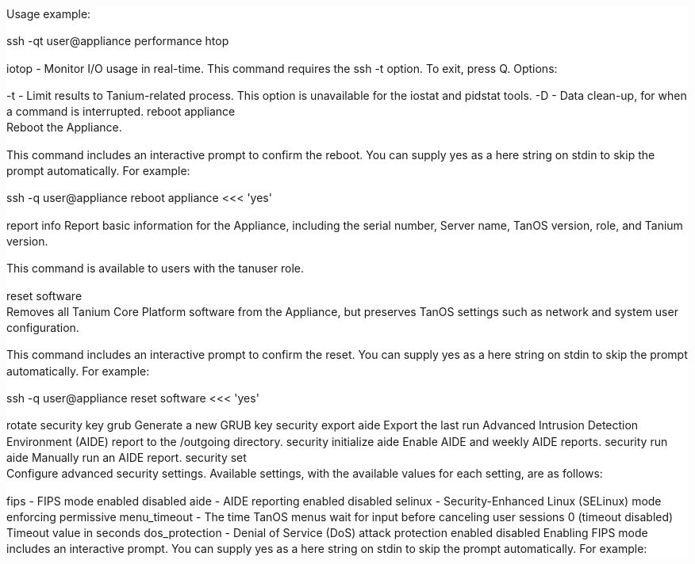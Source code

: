 Usage example:

ssh -qt user@appliance performance htop

iotop - Monitor I/O usage in real-time. This command requires the ssh -t option. To exit, press Q.
Options:

-t - Limit results to Tanium-related process. This option is unavailable for the iostat and pidstat tools.
-D - Data clean-up, for when a command is interrupted.
reboot appliance	
Reboot the Appliance.

This command includes an interactive prompt to confirm the reboot. You can supply yes as a here string on stdin to skip the prompt automatically. For example:

ssh -q user@appliance reboot appliance <<< 'yes'

report info	
Report basic information for the Appliance, including the serial number, Server name, TanOS version, role, and Tanium version.

This command is available to users with the tanuser role.

reset software	
Removes all Tanium Core Platform software from the Appliance, but preserves TanOS settings such as network and system user configuration.

This command includes an interactive prompt to confirm the reset. You can supply yes as a here string on stdin to skip the prompt automatically. For example:

ssh -q user@appliance reset software <<< 'yes'

rotate security key grub	Generate a new GRUB key
security export aide	Export the last run Advanced Intrusion Detection Environment (AIDE) report to the /outgoing directory.
security initialize aide	Enable AIDE and weekly AIDE reports.
security run aide	Manually run an AIDE report.
security set <setting> <value>	
Configure advanced security settings. Available settings, with the available values for each setting, are as follows:

fips - FIPS mode
enabled
disabled
aide - AIDE reporting
enabled
disabled
selinux - Security-Enhanced Linux (SELinux) mode
enforcing
permissive
menu_timeout - The time TanOS menus wait for input before canceling user sessions
0 (timeout disabled)
Timeout value in seconds
dos_protection - Denial of Service (DoS) attack protection
enabled
disabled
Enabling FIPS mode includes an interactive prompt. You can supply yes as a here string on stdin to skip the prompt automatically. For example:
